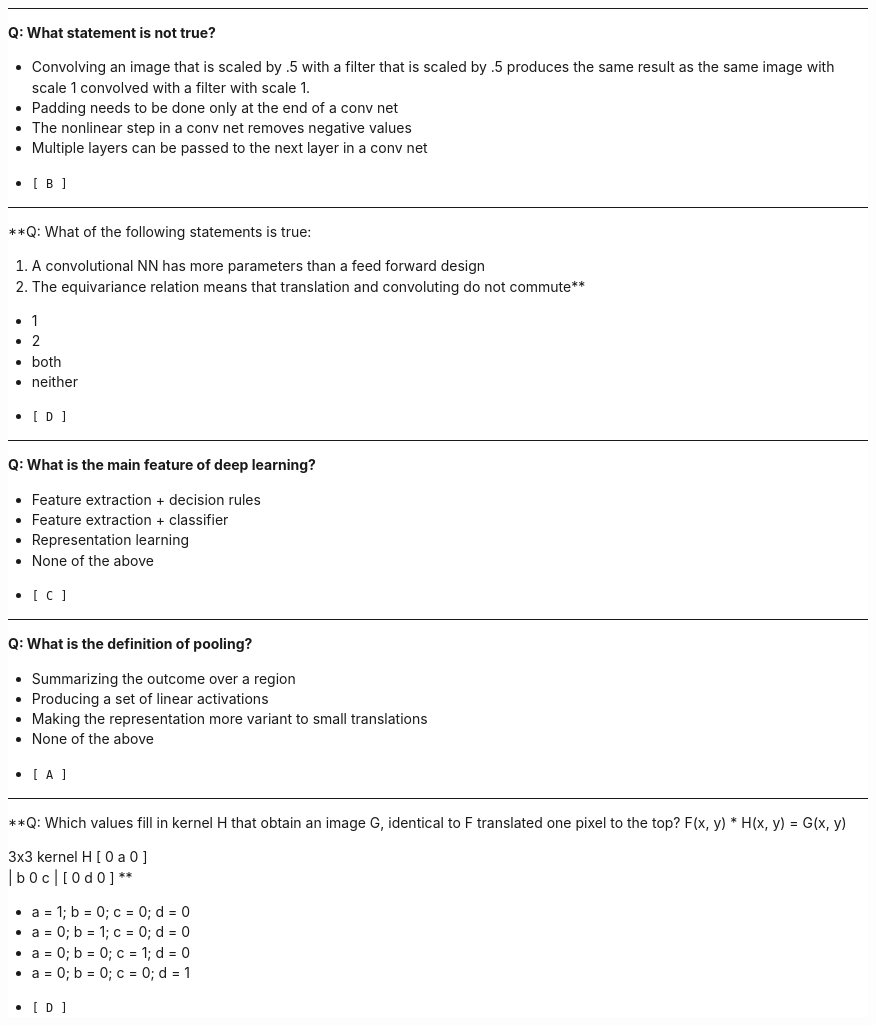 
---

**Q: What statement is not true?**
- Convolving an image that is scaled by .5 with a filter that is scaled by .5 produces the same result as the same image with scale 1 convolved with a filter with scale 1.
- Padding needs to be done only at the end of a conv net
- The nonlinear step in a conv net removes negative values
- Multiple layers can be passed to the next layer in a conv net
* `[ B ]`


---

**Q: What of the following statements is true:
1. A convolutional NN has more parameters than a feed forward design
2. The equivariance relation means that translation and convoluting do not commute**
- 1
- 2
- both
- neither
* `[ D ]`


---

**Q: What is the main feature of deep learning?**
- Feature extraction + decision rules
- Feature extraction + classifier
- Representation learning
- None of the above
* `[ C ]`


---

**Q: What is the definition of pooling?**
- Summarizing the outcome over a region
- Producing a set of linear activations
- Making the representation more variant to small translations
- None of the above
* `[ A ]`


---

**Q: Which values fill in kernel H that obtain an image G, identical to F translated one pixel to the top?
F(x, y) * H(x, y) = G(x, y)

3x3 kernel H
[ 0        a        0 ]       
| b        0        c |
[ 0        d        0 ]  **
- a = 1; b = 0; c = 0; d = 0
- a = 0; b = 1; c = 0; d = 0
- a = 0; b = 0; c = 1; d = 0
- a = 0; b = 0; c = 0; d = 1
* `[ D ]`
